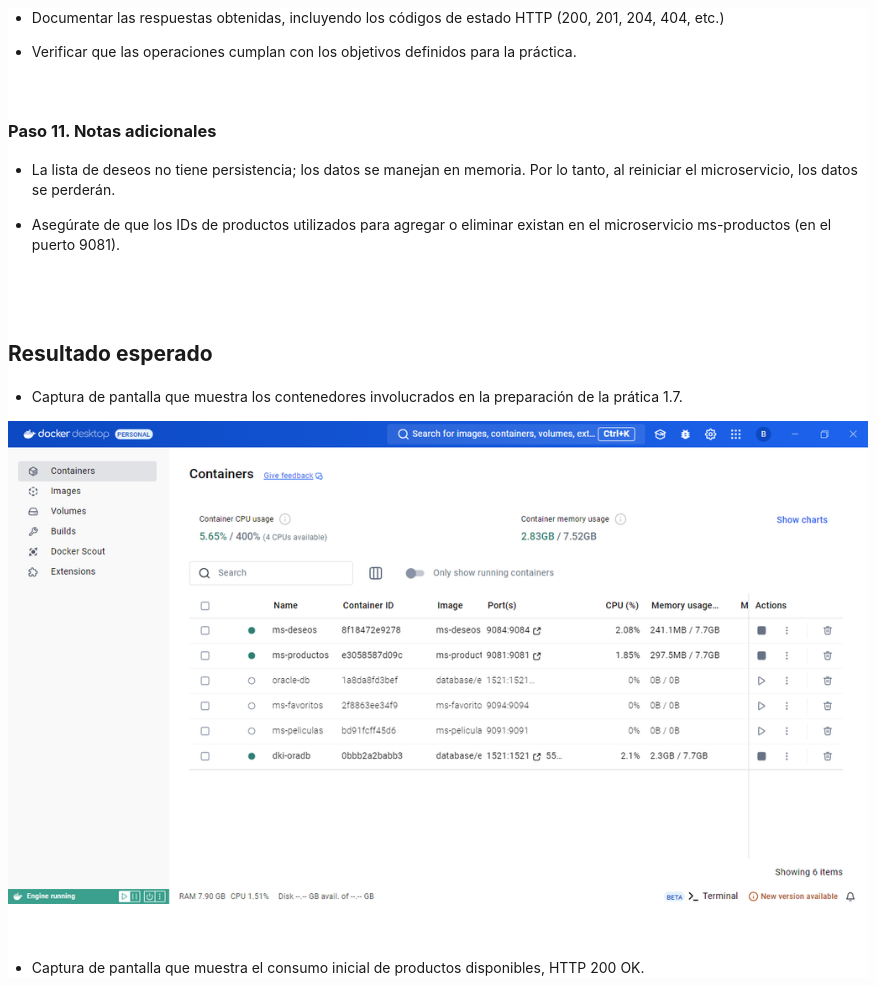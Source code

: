 - Documentar las respuestas obtenidas, incluyendo los códigos de estado HTTP (200, 201, 204, 404, etc.)

- Verificar que las operaciones cumplan con los objetivos definidos para la práctica.

<br/>

### Paso 11. Notas adicionales

- La lista de deseos no tiene persistencia; los datos se manejan en memoria. Por lo tanto, al reiniciar el microservicio, los datos se perderán.

- Asegúrate de que los IDs de productos utilizados para agregar o eliminar existan en el microservicio ms-productos (en el puerto 9081).


<br/>
<br/>

## Resultado esperado

- Captura de pantalla que muestra los contenedores involucrados en la preparación de la prática 1.7.

![Postman](../images/u1_7_0.png)

<br/>

- Captura de pantalla que muestra el consumo inicial de productos disponibles, HTTP 200 OK.
